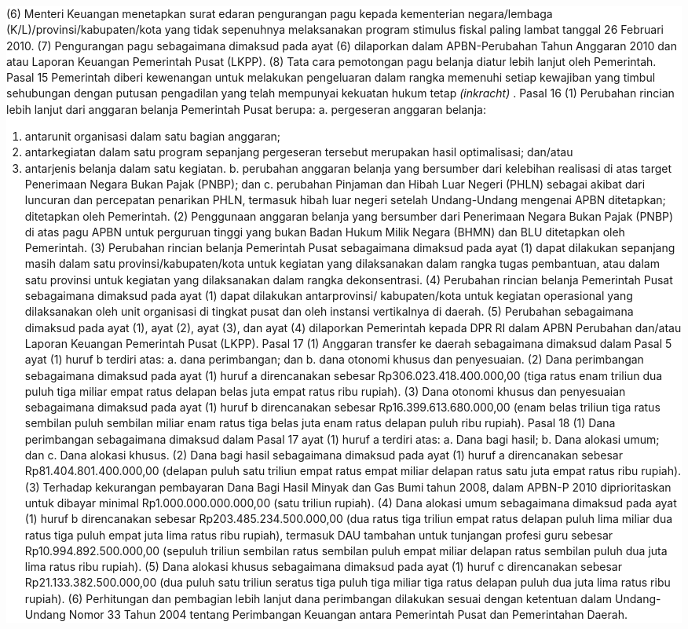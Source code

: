 (6) Menteri Keuangan menetapkan surat edaran pengurangan pagu kepada kementerian negara/lembaga (K/L)/provinsi/kabupaten/kota yang tidak sepenuhnya melaksanakan program stimulus fiskal paling lambat tanggal 26 Februari 2010.
(7) Pengurangan pagu sebagaimana dimaksud pada ayat (6) dilaporkan dalam APBN-Perubahan Tahun Anggaran 2010 dan atau Laporan Keuangan Pemerintah Pusat (LKPP).
(8) Tata cara pemotongan pagu belanja diatur lebih lanjut oleh Pemerintah.
Pasal 15
Pemerintah diberi kewenangan untuk melakukan pengeluaran dalam rangka memenuhi setiap kewajiban yang timbul sehubungan dengan putusan pengadilan yang telah mempunyai kekuatan hukum tetap _(inkracht)_ .
Pasal 16
(1) Perubahan rincian lebih lanjut dari anggaran belanja Pemerintah Pusat berupa:
a. pergeseran anggaran belanja:
1) antarunit organisasi dalam satu bagian anggaran;
2) antarkegiatan dalam satu program sepanjang pergeseran tersebut merupakan hasil optimalisasi; dan/atau
3) antarjenis belanja dalam satu kegiatan.
b. perubahan anggaran belanja yang bersumber dari kelebihan realisasi di atas target Penerimaan Negara Bukan Pajak (PNBP); dan
c. perubahan Pinjaman dan Hibah Luar Negeri (PHLN) sebagai akibat dari luncuran dan percepatan penarikan PHLN, termasuk hibah luar negeri setelah Undang-Undang mengenai APBN ditetapkan; ditetapkan oleh Pemerintah.
(2) Penggunaan anggaran belanja yang bersumber dari Penerimaan Negara Bukan Pajak (PNBP) di atas pagu APBN untuk perguruan tinggi yang bukan Badan Hukum Milik Negara (BHMN) dan BLU ditetapkan oleh Pemerintah.
(3) Perubahan rincian belanja Pemerintah Pusat sebagaimana dimaksud pada ayat (1) dapat dilakukan sepanjang masih dalam satu provinsi/kabupaten/kota untuk kegiatan yang dilaksanakan dalam rangka tugas pembantuan, atau dalam satu provinsi untuk kegiatan yang dilaksanakan dalam rangka dekonsentrasi.
(4) Perubahan rincian belanja Pemerintah Pusat sebagaimana dimaksud pada ayat (1) dapat dilakukan antarprovinsi/ kabupaten/kota untuk kegiatan operasional yang dilaksanakan oleh unit organisasi di tingkat pusat dan oleh instansi vertikalnya di daerah.
(5) Perubahan sebagaimana dimaksud pada ayat (1), ayat (2), ayat (3), dan ayat (4) dilaporkan Pemerintah kepada DPR RI dalam APBN Perubahan dan/atau Laporan Keuangan Pemerintah Pusat (LKPP).
Pasal 17
(1) Anggaran transfer ke daerah sebagaimana dimaksud dalam Pasal 5 ayat (1) huruf b terdiri atas:
a. dana perimbangan; dan
b. dana otonomi khusus dan penyesuaian.
(2) Dana perimbangan sebagaimana dimaksud pada ayat (1) huruf a direncanakan sebesar Rp306.023.418.400.000,00 (tiga ratus enam triliun dua puluh tiga miliar empat ratus delapan belas juta empat ratus ribu rupiah).
(3) Dana otonomi khusus dan penyesuaian sebagaimana dimaksud pada ayat (1) huruf b direncanakan sebesar Rp16.399.613.680.000,00 (enam belas triliun tiga ratus sembilan puluh sembilan miliar enam ratus tiga belas juta enam ratus delapan puluh ribu rupiah).
Pasal 18
(1) Dana perimbangan sebagaimana dimaksud dalam Pasal 17 ayat (1) huruf a terdiri atas:
a. Dana bagi hasil;
b. Dana alokasi umum; dan
c. Dana alokasi khusus.
(2) Dana bagi hasil sebagaimana dimaksud pada ayat (1) huruf a direncanakan sebesar Rp81.404.801.400.000,00 (delapan puluh satu triliun empat ratus empat miliar delapan ratus satu juta empat ratus ribu rupiah).
(3) Terhadap kekurangan pembayaran Dana Bagi Hasil Minyak dan Gas Bumi tahun 2008, dalam APBN-P 2010 diprioritaskan untuk dibayar minimal Rp1.000.000.000.000,00 (satu triliun rupiah).
(4) Dana alokasi umum sebagaimana dimaksud pada ayat (1) huruf b direncanakan sebesar Rp203.485.234.500.000,00 (dua ratus tiga triliun empat ratus delapan puluh lima miliar dua ratus tiga puluh empat juta lima ratus ribu rupiah), termasuk DAU tambahan untuk tunjangan profesi guru sebesar Rp10.994.892.500.000,00 (sepuluh triliun sembilan ratus sembilan puluh empat miliar delapan ratus sembilan puluh dua juta lima ratus ribu rupiah).
(5) Dana alokasi khusus sebagaimana dimaksud pada ayat (1) huruf c direncanakan sebesar Rp21.133.382.500.000,00 (dua puluh satu triliun seratus tiga puluh tiga miliar tiga ratus delapan puluh dua juta lima ratus ribu rupiah).
(6) Perhitungan dan pembagian lebih lanjut dana perimbangan dilakukan sesuai dengan ketentuan dalam Undang-Undang Nomor 33 Tahun 2004 tentang Perimbangan Keuangan antara Pemerintah Pusat dan Pemerintahan Daerah.
